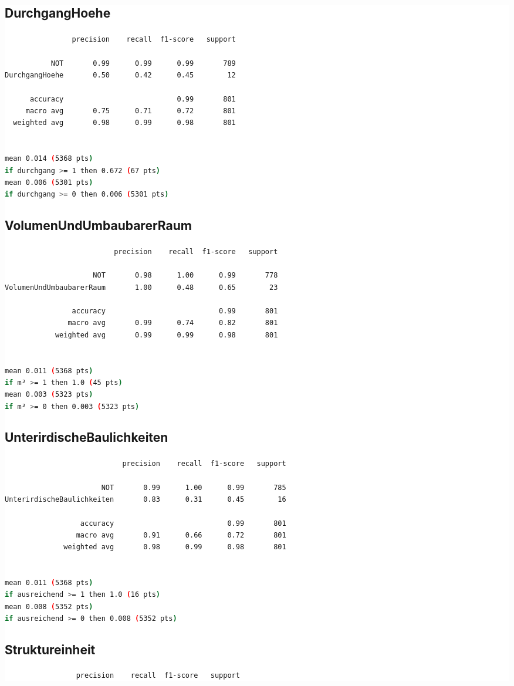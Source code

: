 ```bash

```
## DurchgangHoehe
```bash
                precision    recall  f1-score   support

           NOT       0.99      0.99      0.99       789
DurchgangHoehe       0.50      0.42      0.45        12

      accuracy                           0.99       801
     macro avg       0.75      0.71      0.72       801
  weighted avg       0.98      0.99      0.98       801


mean 0.014 (5368 pts)
if durchgang >= 1 then 0.672 (67 pts)
mean 0.006 (5301 pts)
if durchgang >= 0 then 0.006 (5301 pts)

```
## VolumenUndUmbaubarerRaum
```bash
                          precision    recall  f1-score   support

                     NOT       0.98      1.00      0.99       778
VolumenUndUmbaubarerRaum       1.00      0.48      0.65        23

                accuracy                           0.99       801
               macro avg       0.99      0.74      0.82       801
            weighted avg       0.99      0.99      0.98       801


mean 0.011 (5368 pts)
if m³ >= 1 then 1.0 (45 pts)
mean 0.003 (5323 pts)
if m³ >= 0 then 0.003 (5323 pts)

```
## UnterirdischeBaulichkeiten
```bash
                            precision    recall  f1-score   support

                       NOT       0.99      1.00      0.99       785
UnterirdischeBaulichkeiten       0.83      0.31      0.45        16

                  accuracy                           0.99       801
                 macro avg       0.91      0.66      0.72       801
              weighted avg       0.98      0.99      0.98       801


mean 0.011 (5368 pts)
if ausreichend >= 1 then 1.0 (16 pts)
mean 0.008 (5352 pts)
if ausreichend >= 0 then 0.008 (5352 pts)

```
## Struktureinheit
```bash
                 precision    recall  f1-score   support

```